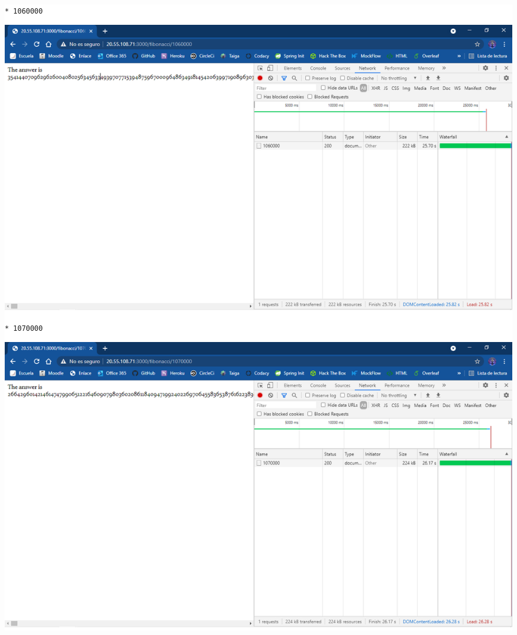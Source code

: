     * 1060000

<p align="center"> 
  <img src="https://github.com/camilosaenz/ARSW-LABORATORIO8/blob/master/images/img/Parte%201%20-%20Punto%207%20-%20VII.PNG?raw=true">
</p>

    * 1070000

<p align="center"> 
  <img src="https://github.com/camilosaenz/ARSW-LABORATORIO8/blob/master/images/img/Parte%201%20-%20Punto%207%20-%20VIII.PNG?raw=true">
</p>
